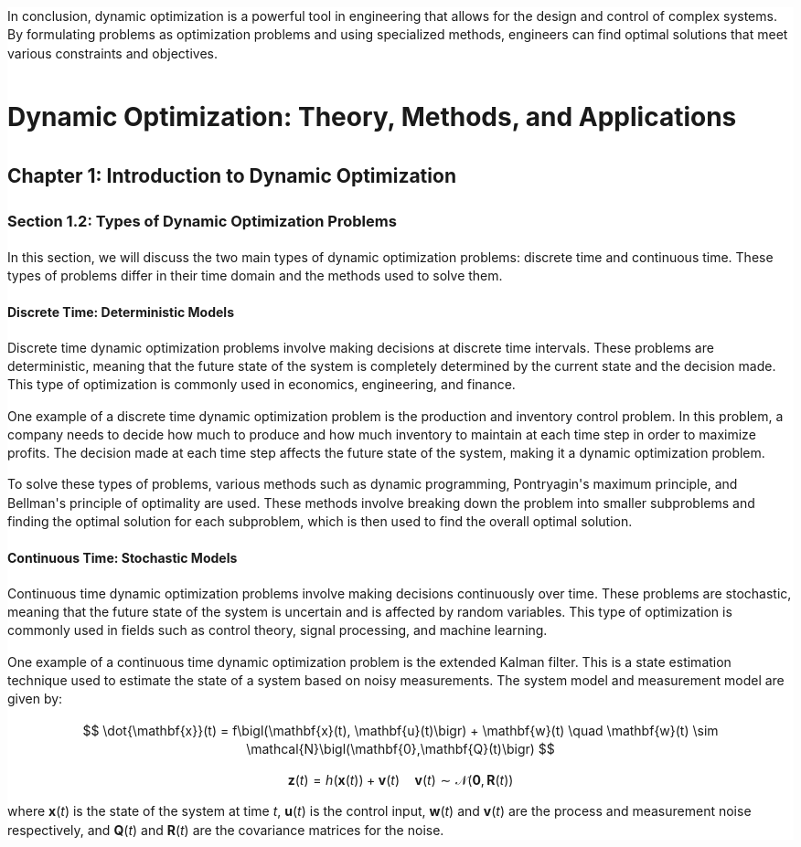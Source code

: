 In conclusion, dynamic optimization is a powerful tool in engineering that allows for the design and control of complex systems. By formulating problems as optimization problems and using specialized methods, engineers can find optimal solutions that meet various constraints and objectives. 


# Dynamic Optimization: Theory, Methods, and Applications

## Chapter 1: Introduction to Dynamic Optimization

### Section 1.2: Types of Dynamic Optimization Problems

In this section, we will discuss the two main types of dynamic optimization problems: discrete time and continuous time. These types of problems differ in their time domain and the methods used to solve them.

#### Discrete Time: Deterministic Models

Discrete time dynamic optimization problems involve making decisions at discrete time intervals. These problems are deterministic, meaning that the future state of the system is completely determined by the current state and the decision made. This type of optimization is commonly used in economics, engineering, and finance.

One example of a discrete time dynamic optimization problem is the production and inventory control problem. In this problem, a company needs to decide how much to produce and how much inventory to maintain at each time step in order to maximize profits. The decision made at each time step affects the future state of the system, making it a dynamic optimization problem.

To solve these types of problems, various methods such as dynamic programming, Pontryagin's maximum principle, and Bellman's principle of optimality are used. These methods involve breaking down the problem into smaller subproblems and finding the optimal solution for each subproblem, which is then used to find the overall optimal solution.

#### Continuous Time: Stochastic Models

Continuous time dynamic optimization problems involve making decisions continuously over time. These problems are stochastic, meaning that the future state of the system is uncertain and is affected by random variables. This type of optimization is commonly used in fields such as control theory, signal processing, and machine learning.

One example of a continuous time dynamic optimization problem is the extended Kalman filter. This is a state estimation technique used to estimate the state of a system based on noisy measurements. The system model and measurement model are given by:

$$
\dot{\mathbf{x}}(t) = f\bigl(\mathbf{x}(t), \mathbf{u}(t)\bigr) + \mathbf{w}(t) \quad \mathbf{w}(t) \sim \mathcal{N}\bigl(\mathbf{0},\mathbf{Q}(t)\bigr)
$$

$$
\mathbf{z}(t) = h\bigl(\mathbf{x}(t)\bigr) + \mathbf{v}(t) \quad \mathbf{v}(t) \sim \mathcal{N}\bigl(\mathbf{0},\mathbf{R}(t)\bigr)
$$

where $\mathbf{x}(t)$ is the state of the system at time $t$, $\mathbf{u}(t)$ is the control input, $\mathbf{w}(t)$ and $\mathbf{v}(t)$ are the process and measurement noise respectively, and $\mathbf{Q}(t)$ and $\mathbf{R}(t)$ are the covariance matrices for the noise.
